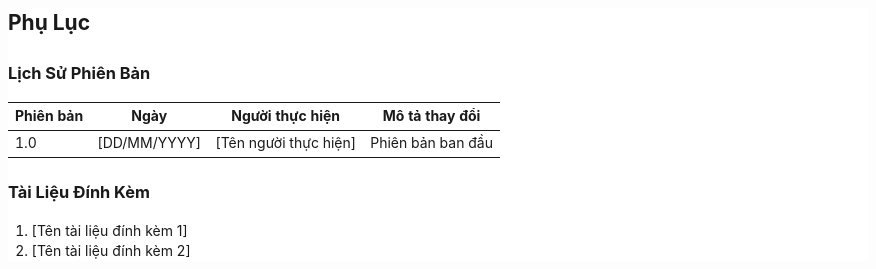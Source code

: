 ## Phụ Lục

### Lịch Sử Phiên Bản

| Phiên bản | Ngày | Người thực hiện | Mô tả thay đổi |
|-----------|------|-----------------|---------------|
| 1.0 | [DD/MM/YYYY] | [Tên người thực hiện] | Phiên bản ban đầu |

### Tài Liệu Đính Kèm
1. [Tên tài liệu đính kèm 1]
2. [Tên tài liệu đính kèm 2]